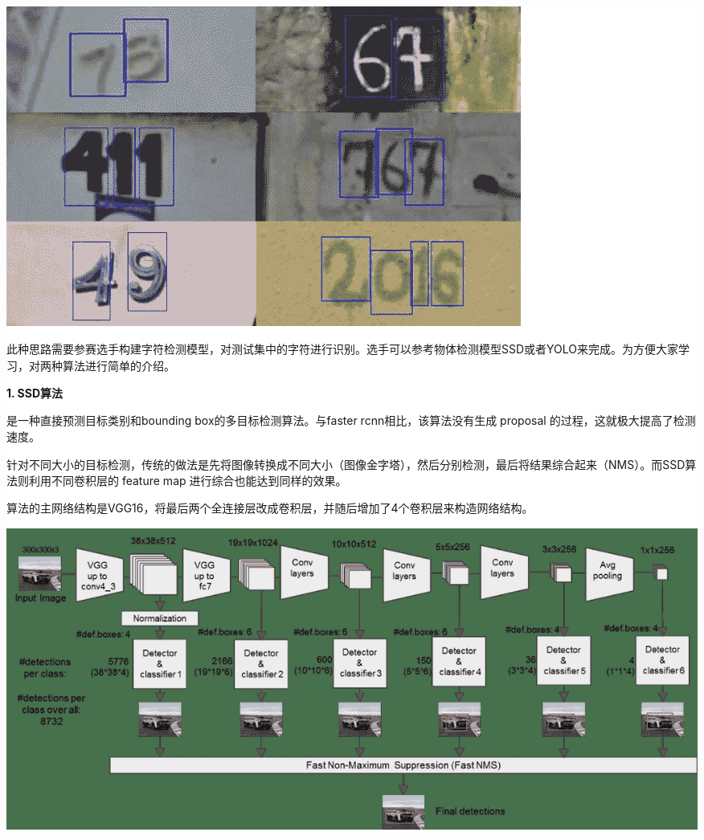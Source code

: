 ![](../img/cb96ffdd00d08fa4db999a7fc8d7a0d2.png)

此种思路需要参赛选手构建字符检测模型，对测试集中的字符进行识别。选手可以参考物体检测模型SSD或者YOLO来完成。为方便大家学习，对两种算法进行简单的介绍。

**1\. SSD算法**

是一种直接预测目标类别和bounding box的多目标检测算法。与faster rcnn相比，该算法没有生成 proposal 的过程，这就极大提高了检测速度。

针对不同大小的目标检测，传统的做法是先将图像转换成不同大小（图像金字塔），然后分别检测，最后将结果综合起来（NMS）。而SSD算法则利用不同卷积层的 feature map 进行综合也能达到同样的效果。

算法的主网络结构是VGG16，将最后两个全连接层改成卷积层，并随后增加了4个卷积层来构造网络结构。

![](../img/8fc8354c8c3b005b2c4c2e4ed8ae95e2.png)
